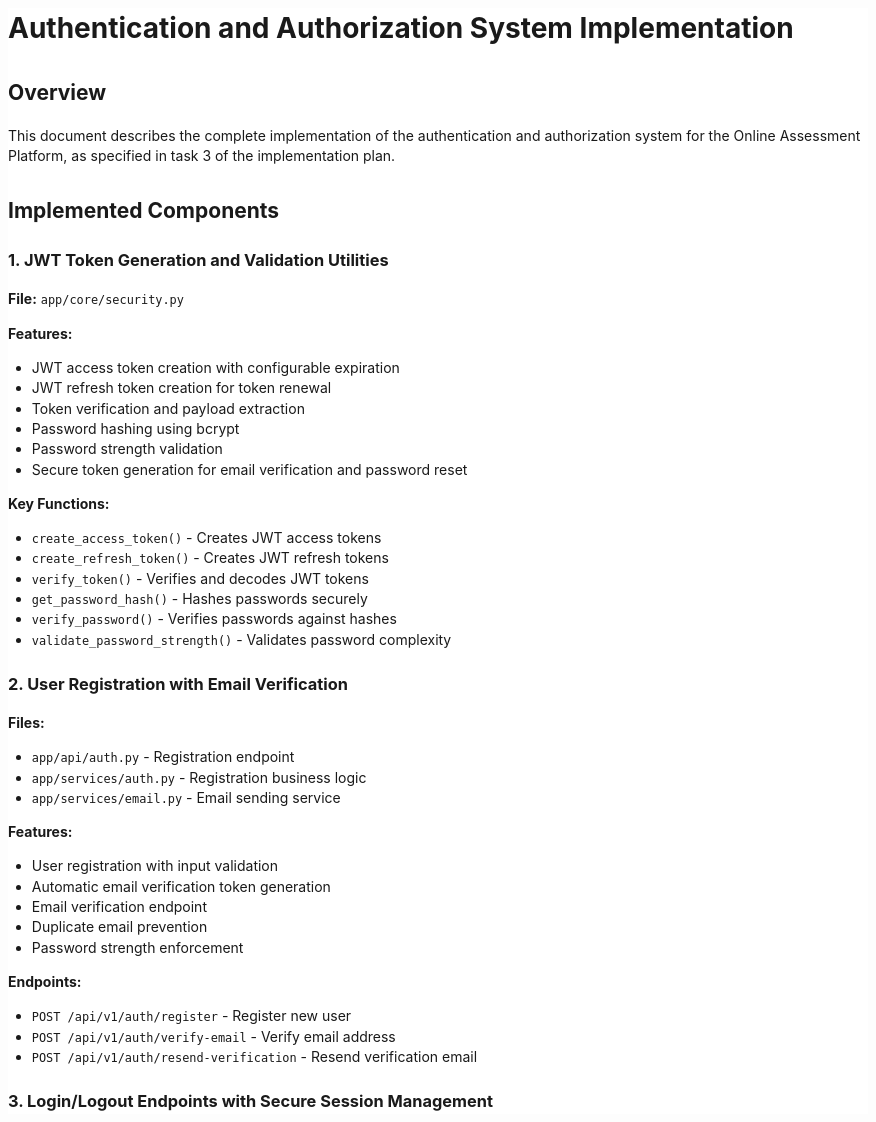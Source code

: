 # Authentication and Authorization System Implementation

## Overview

This document describes the complete implementation of the authentication and authorization system for the Online Assessment Platform, as specified in task 3 of the implementation plan.

## Implemented Components

### 1. JWT Token Generation and Validation Utilities

**File:** `app/core/security.py`

**Features:**
- JWT access token creation with configurable expiration
- JWT refresh token creation for token renewal
- Token verification and payload extraction
- Password hashing using bcrypt
- Password strength validation
- Secure token generation for email verification and password reset

**Key Functions:**
- `create_access_token()` - Creates JWT access tokens
- `create_refresh_token()` - Creates JWT refresh tokens
- `verify_token()` - Verifies and decodes JWT tokens
- `get_password_hash()` - Hashes passwords securely
- `verify_password()` - Verifies passwords against hashes
- `validate_password_strength()` - Validates password complexity

### 2. User Registration with Email Verification

**Files:** 
- `app/api/auth.py` - Registration endpoint
- `app/services/auth.py` - Registration business logic
- `app/services/email.py` - Email sending service

**Features:**
- User registration with input validation
- Automatic email verification token generation
- Email verification endpoint
- Duplicate email prevention
- Password strength enforcement

**Endpoints:**
- `POST /api/v1/auth/register` - Register new user
- `POST /api/v1/auth/verify-email` - Verify email address
- `POST /api/v1/auth/resend-verification` - Resend verification email

### 3. Login/Logout Endpoints with Secure Session Management
